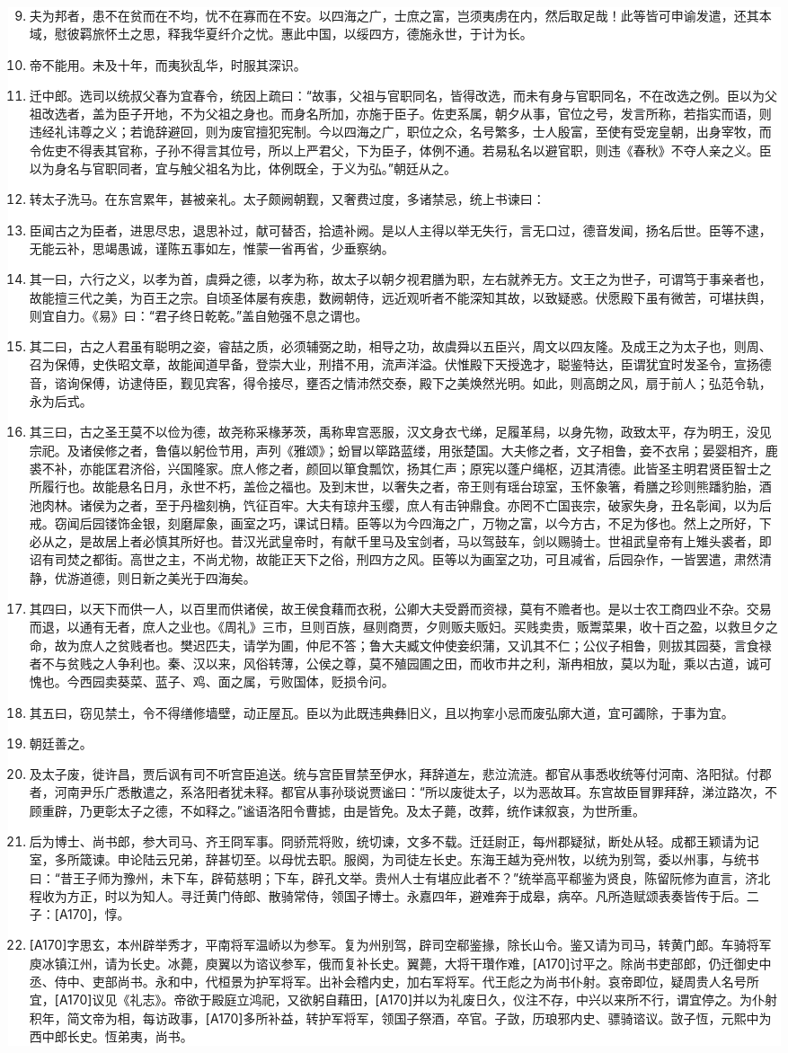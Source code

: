 9. <span id="江统孙楚（孙统）绰-9"></span>
夫为邦者，患不在贫而在不均，忧不在寡而在不安。以四海之广，士庶之富，岂须夷虏在内，然后取足哉！此等皆可申谕发遣，还其本域，慰彼羁旅怀土之思，释我华夏纤介之忧。惠此中国，以绥四方，德施永世，于计为长。

10. <span id="江统孙楚（孙统）绰-10"></span>
帝不能用。未及十年，而夷狄乱华，时服其深识。

11. <span id="江统孙楚（孙统）绰-11"></span>
迁中郎。选司以统叔父春为宜春令，统因上疏曰：“故事，父祖与官职同名，皆得改选，而未有身与官职同名，不在改选之例。臣以为父祖改选者，盖为臣子开地，不为父祖之身也。而身名所加，亦施于臣子。佐吏系属，朝夕从事，官位之号，发言所称，若指实而语，则违经礼讳尊之义；若诡辞避回，则为废官擅犯宪制。今以四海之广，职位之众，名号繁多，士人殷富，至使有受宠皇朝，出身宰牧，而令佐吏不得表其官称，子孙不得言其位号，所以上严君父，下为臣子，体例不通。若易私名以避官职，则违《春秋》不夺人亲之义。臣以为身名与官职同者，宜与触父祖名为比，体例既全，于义为弘。”朝廷从之。

12. <span id="江统孙楚（孙统）绰-12"></span>
转太子洗马。在东宫累年，甚被亲礼。太子颇阙朝觐，又奢费过度，多诸禁忌，统上书谏曰：

13. <span id="江统孙楚（孙统）绰-13"></span>
臣闻古之为臣者，进思尽忠，退思补过，献可替否，拾遗补阙。是以人主得以举无失行，言无口过，德音发闻，扬名后世。臣等不逮，无能云补，思竭愚诚，谨陈五事如左，惟蒙一省再省，少垂察纳。

14. <span id="江统孙楚（孙统）绰-14"></span>
其一曰，六行之义，以孝为首，虞舜之德，以孝为称，故太子以朝夕视君膳为职，左右就养无方。文王之为世子，可谓笃于事亲者也，故能擅三代之美，为百王之宗。自顷圣体屡有疾患，数阙朝侍，远近观听者不能深知其故，以致疑惑。伏愿殿下虽有微苦，可堪扶舆，则宜自力。《易》曰：“君子终日乾乾。”盖自勉强不息之谓也。

15. <span id="江统孙楚（孙统）绰-15"></span>
其二曰，古之人君虽有聪明之姿，睿喆之质，必须辅弼之助，相导之功，故虞舜以五臣兴，周文以四友隆。及成王之为太子也，则周、召为保傅，史佚昭文章，故能闻道早备，登崇大业，刑措不用，流声洋溢。伏惟殿下天授逸才，聪鉴特达，臣谓犹宜时发圣令，宣扬德音，谘询保傅，访逮侍臣，觐见宾客，得令接尽，壅否之情沛然交泰，殿下之美焕然光明。如此，则高朗之风，扇于前人；弘范令轨，永为后式。

16. <span id="江统孙楚（孙统）绰-16"></span>
其三曰，古之圣王莫不以俭为德，故尧称采椽茅茨，禹称卑宫恶服，汉文身衣弋绨，足履革舄，以身先物，政致太平，存为明王，没见宗祀。及诸侯修之者，鲁僖以躬俭节用，声列《雅颂》；蚡冒以筚路蓝缕，用张楚国。大夫修之者，文子相鲁，妾不衣帛；晏婴相齐，鹿裘不补，亦能匡君济俗，兴国隆家。庶人修之者，颜回以箪食瓢饮，扬其仁声；原宪以蓬户绳枢，迈其清德。此皆圣主明君贤臣智士之所履行也。故能悬名日月，永世不朽，盖俭之福也。及到末世，以奢失之者，帝王则有瑶台琼室，玉怀象箸，肴膳之珍则熊蹯豹胎，酒池肉林。诸侯为之者，至于丹楹刻桷，饩征百牢。大夫有琼弁玉缨，庶人有击钟鼎食。亦罔不亡国丧宗，破家失身，丑名彰闻，以为后戒。窃闻后园镂饰金银，刻磨犀象，画室之巧，课试日精。臣等以为今四海之广，万物之富，以今方古，不足为侈也。然上之所好，下必从之，是故居上者必慎其所好也。昔汉光武皇帝时，有献千里马及宝剑者，马以驾鼓车，剑以赐骑士。世祖武皇帝有上雉头裘者，即诏有司焚之都街。高世之主，不尚尤物，故能正天下之俗，刑四方之风。臣等以为画室之功，可且减省，后园杂作，一皆罢遣，肃然清静，优游道德，则日新之美光于四海矣。

17. <span id="江统孙楚（孙统）绰-17"></span>
其四曰，以天下而供一人，以百里而供诸侯，故王侯食藉而衣税，公卿大夫受爵而资禄，莫有不赡者也。是以士农工商四业不杂。交易而退，以通有无者，庶人之业也。《周礼》三市，旦则百族，昼则商贾，夕则贩夫贩妇。买贱卖贵，贩鬻菜果，收十百之盈，以救旦夕之命，故为庶人之贫贱者也。樊迟匹夫，请学为圃，仲尼不答；鲁大夫臧文仲使妾织蒲，又讥其不仁；公仪子相鲁，则拔其园葵，言食禄者不与贫贱之人争利也。秦、汉以来，风俗转薄，公侯之尊，莫不殖园圃之田，而收市井之利，渐冉相放，莫以为耻，乘以古道，诚可愧也。今西园卖葵菜、蓝子、鸡、面之属，亏败国体，贬损令问。

18. <span id="江统孙楚（孙统）绰-18"></span>
其五曰，窃见禁土，令不得缮修墙壁，动正屋瓦。臣以为此既违典彝旧义，且以拘挛小忌而废弘廓大道，宜可蠲除，于事为宜。

19. <span id="江统孙楚（孙统）绰-19"></span>
朝廷善之。

20. <span id="江统孙楚（孙统）绰-20"></span>
及太子废，徙许昌，贾后讽有司不听宫臣追送。统与宫臣冒禁至伊水，拜辞道左，悲泣流涟。都官从事悉收统等付河南、洛阳狱。付郡者，河南尹乐广悉散遣之，系洛阳者犹未释。都官从事孙琰说贾谧曰：“所以废徙太子，以为恶故耳。东宫故臣冒罪拜辞，涕泣路次，不顾重辟，乃更彰太子之德，不如释之。”谧语洛阳令曹摅，由是皆免。及太子薨，改葬，统作诔叙哀，为世所重。

21. <span id="江统孙楚（孙统）绰-21"></span>
后为博士、尚书郎，参大司马、齐王冏军事。冏骄荒将败，统切谏，文多不载。迁廷尉正，每州郡疑狱，断处从轻。成都王颖请为记室，多所箴谏。申论陆云兄弟，辞甚切至。以母忧去职。服阕，为司徒左长史。东海王越为兗州牧，以统为别驾，委以州事，与统书曰：“昔王子师为豫州，未下车，辟荀慈明；下车，辟孔文举。贵州人士有堪应此者不？”统举高平郗鉴为贤良，陈留阮修为直言，济北程收为方正，时以为知人。寻迁黄门侍郎、散骑常侍，领国子博士。永嘉四年，避难奔于成皋，病卒。凡所造赋颂表奏皆传于后。二子：[A170]，惇。

22. <span id="江统孙楚（孙统）绰-22"></span>
[A170]字思玄，本州辟举秀才，平南将军温峤以为参军。复为州别驾，辟司空郗鉴掾，除长山令。鉴又请为司马，转黄门郎。车骑将军庾冰镇江州，请为长史。冰薨，庾翼以为谘议参军，俄而复补长史。翼薨，大将干瓚作难，[A170]讨平之。除尚书吏部郎，仍迁御史中丞、侍中、吏部尚书。永和中，代桓景为护军将军。出补会稽内史，加右军将军。代王彪之为尚书仆射。哀帝即位，疑周贵人名号所宜，[A170]议见《礼志》。帝欲于殿庭立鸿祀，又欲躬自藉田，[A170]并以为礼废日久，仪注不存，中兴以来所不行，谓宜停之。为仆射积年，简文帝为相，每访政事，[A170]多所补益，转护军将军，领国子祭酒，卒官。子敳，历琅邪内史、骠骑谘议。敳子恆，元熙中为西中郎长史。恆弟夷，尚书。

